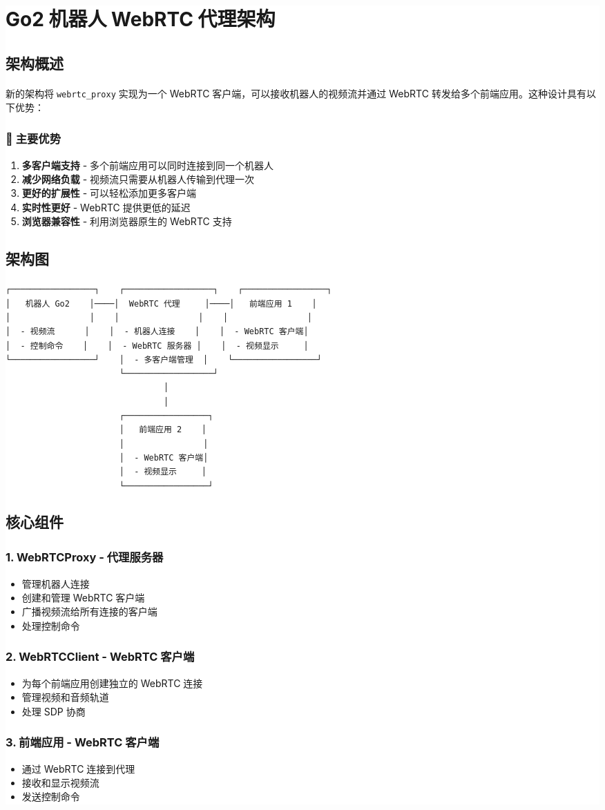 # Go2 机器人 WebRTC 代理架构

## 架构概述

新的架构将 `webrtc_proxy` 实现为一个 WebRTC 客户端，可以接收机器人的视频流并通过 WebRTC 转发给多个前端应用。这种设计具有以下优势：

### 🎯 **主要优势**

1. **多客户端支持** - 多个前端应用可以同时连接到同一个机器人
2. **减少网络负载** - 视频流只需要从机器人传输到代理一次
3. **更好的扩展性** - 可以轻松添加更多客户端
4. **实时性更好** - WebRTC 提供更低的延迟
5. **浏览器兼容性** - 利用浏览器原生的 WebRTC 支持

## 架构图

```
┌─────────────────┐    ┌──────────────────┐    ┌─────────────────┐
│   机器人 Go2    │────│  WebRTC 代理     │────│   前端应用 1    │
│                │    │                │    │                │
│  - 视频流      │    │  - 机器人连接    │    │  - WebRTC 客户端│
│  - 控制命令    │    │  - WebRTC 服务器 │    │  - 视频显示     │
└─────────────────┘    │  - 多客户端管理  │    └─────────────────┘
                       └──────────────────┘
                                │
                                │
                       ┌─────────────────┐
                       │   前端应用 2    │
                       │                │
                       │  - WebRTC 客户端│
                       │  - 视频显示     │
                       └─────────────────┘
```

## 核心组件

### 1. **WebRTCProxy** - 代理服务器
- 管理机器人连接
- 创建和管理 WebRTC 客户端
- 广播视频流给所有连接的客户端
- 处理控制命令

### 2. **WebRTCClient** - WebRTC 客户端
- 为每个前端应用创建独立的 WebRTC 连接
- 管理视频和音频轨道
- 处理 SDP 协商

### 3. **前端应用** - WebRTC 客户端
- 通过 WebRTC 连接到代理
- 接收和显示视频流
- 发送控制命令
